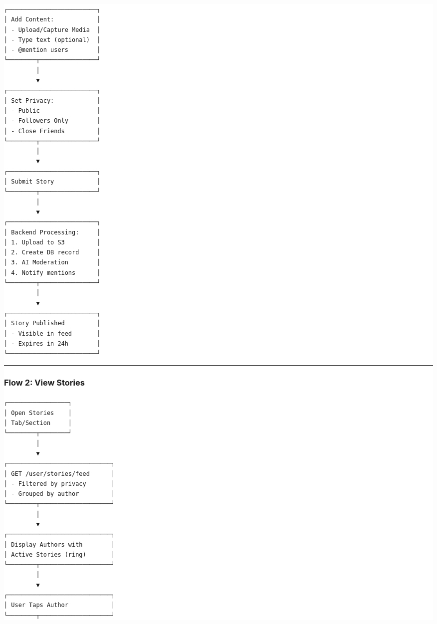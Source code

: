 ```
┌─────────────────────────┐
│ Add Content:            │
│ - Upload/Capture Media  │
│ - Type text (optional)  │
│ - @mention users        │
└────────┬────────────────┘
         │
         ▼
┌─────────────────────────┐
│ Set Privacy:            │
│ - Public                │
│ - Followers Only        │
│ - Close Friends         │
└────────┬────────────────┘
         │
         ▼
┌─────────────────────────┐
│ Submit Story            │
└────────┬────────────────┘
         │
         ▼
┌─────────────────────────┐
│ Backend Processing:     │
│ 1. Upload to S3         │
│ 2. Create DB record     │
│ 3. AI Moderation        │
│ 4. Notify mentions      │
└────────┬────────────────┘
         │
         ▼
┌─────────────────────────┐
│ Story Published         │
│ - Visible in feed       │
│ - Expires in 24h        │
└─────────────────────────┘
```

---

### Flow 2: View Stories

```
┌─────────────────┐
│ Open Stories    │
│ Tab/Section     │
└────────┬────────┘
         │
         ▼
┌─────────────────────────────┐
│ GET /user/stories/feed      │
│ - Filtered by privacy       │
│ - Grouped by author         │
└────────┬────────────────────┘
         │
         ▼
┌─────────────────────────────┐
│ Display Authors with        │
│ Active Stories (ring)       │
└────────┬────────────────────┘
         │
         ▼
┌─────────────────────────────┐
│ User Taps Author            │
└────────┬────────────────────┘
```